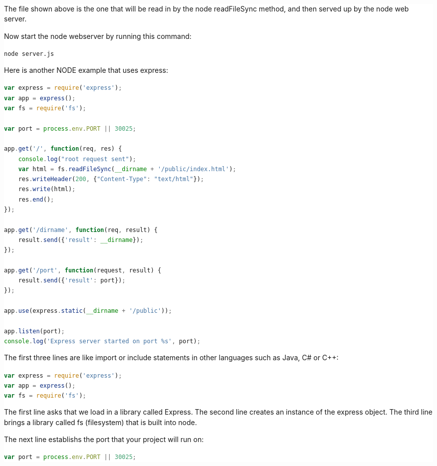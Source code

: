 The file shown above is the one that will be read in by the node
readFileSync method, and then served up by the node web server.

Now start the node webserver by running this command:

	node server.js

Here is another NODE example that uses express:

```javascript
var express = require('express');
var app = express();
var fs = require('fs');

var port = process.env.PORT || 30025;

app.get('/', function(req, res) {
    console.log("root request sent");
    var html = fs.readFileSync(__dirname + '/public/index.html');
    res.writeHeader(200, {"Content-Type": "text/html"});   
    res.write(html);
    res.end();
});

app.get('/dirname', function(req, result) {
    result.send({'result': __dirname});
});

app.get('/port', function(request, result) {
    result.send({'result': port});
});

app.use(express.static(__dirname + '/public'));

app.listen(port);
console.log('Express server started on port %s', port);
```

The first three lines are like import or include statements in other languages
such as Java, C# or C++:

```javascript
var express = require('express');
var app = express();
var fs = require('fs');
```

The first line asks that we load in a library called Express. The second line
creates an instance of the express object. The third line brings a library called
fs (filesystem) that is built into node.

The next line establishs the port that your project will run on:

```javascript
var port = process.env.PORT || 30025;
```
